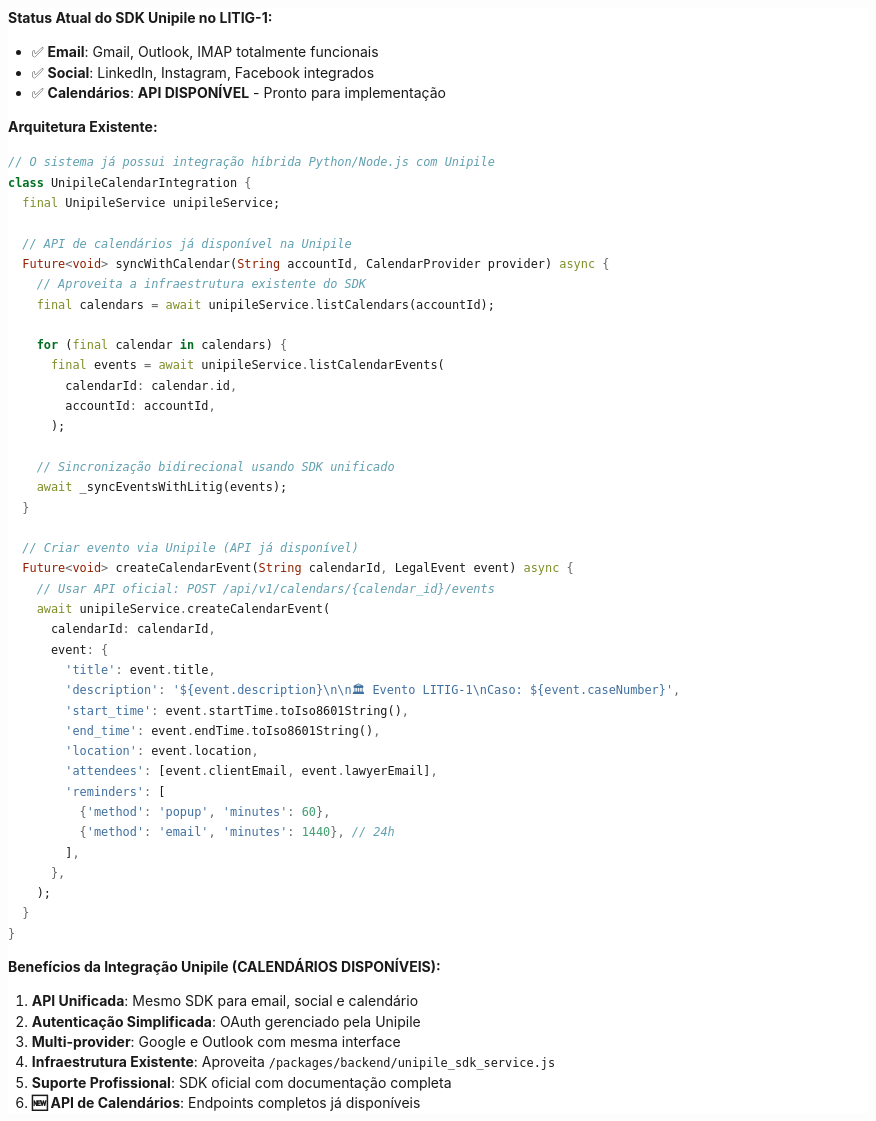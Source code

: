 **Status Atual do SDK Unipile no LITIG-1:**
- ✅ **Email**: Gmail, Outlook, IMAP totalmente funcionais
- ✅ **Social**: LinkedIn, Instagram, Facebook integrados
- ✅ **Calendários**: **API DISPONÍVEL** - Pronto para implementação

**Arquitetura Existente:**
```dart
// O sistema já possui integração híbrida Python/Node.js com Unipile
class UnipileCalendarIntegration {
  final UnipileService unipileService;
  
  // API de calendários já disponível na Unipile
  Future<void> syncWithCalendar(String accountId, CalendarProvider provider) async {
    // Aproveita a infraestrutura existente do SDK
    final calendars = await unipileService.listCalendars(accountId);
    
    for (final calendar in calendars) {
      final events = await unipileService.listCalendarEvents(
        calendarId: calendar.id,
        accountId: accountId,
      );
    
    // Sincronização bidirecional usando SDK unificado
    await _syncEventsWithLitig(events);
  }
  
  // Criar evento via Unipile (API já disponível)
  Future<void> createCalendarEvent(String calendarId, LegalEvent event) async {
    // Usar API oficial: POST /api/v1/calendars/{calendar_id}/events
    await unipileService.createCalendarEvent(
      calendarId: calendarId,
      event: {
        'title': event.title,
        'description': '${event.description}\n\n🏛️ Evento LITIG-1\nCaso: ${event.caseNumber}',
        'start_time': event.startTime.toIso8601String(),
        'end_time': event.endTime.toIso8601String(),
        'location': event.location,
        'attendees': [event.clientEmail, event.lawyerEmail],
        'reminders': [
          {'method': 'popup', 'minutes': 60},
          {'method': 'email', 'minutes': 1440}, // 24h
        ],
      },
    );
  }
}
```

**Benefícios da Integração Unipile (CALENDÁRIOS DISPONÍVEIS):**
1. **API Unificada**: Mesmo SDK para email, social e calendário
2. **Autenticação Simplificada**: OAuth gerenciado pela Unipile
3. **Multi-provider**: Google e Outlook com mesma interface
4. **Infraestrutura Existente**: Aproveita `/packages/backend/unipile_sdk_service.js`
5. **Suporte Profissional**: SDK oficial com documentação completa
6. **🆕 API de Calendários**: Endpoints completos já disponíveis
